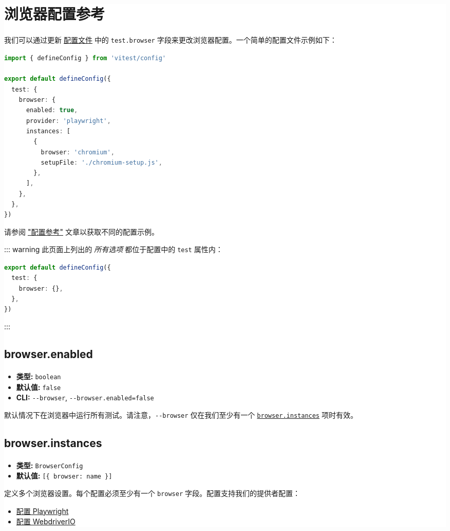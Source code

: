 # 浏览器配置参考

我们可以通过更新 [配置文件](/config/) 中的 `test.browser` 字段来更改浏览器配置。一个简单的配置文件示例如下：

```ts [vitest.config.ts]
import { defineConfig } from 'vitest/config'

export default defineConfig({
  test: {
    browser: {
      enabled: true,
      provider: 'playwright',
      instances: [
        {
          browser: 'chromium',
          setupFile: './chromium-setup.js',
        },
      ],
    },
  },
})
```

请参阅 ["配置参考"](/config/) 文章以获取不同的配置示例。

::: warning
此页面上列出的 _所有选项_ 都位于配置中的 `test` 属性内：

```ts [vitest.config.js]
export default defineConfig({
  test: {
    browser: {},
  },
})
```
:::

## browser.enabled

- **类型:** `boolean`
- **默认值:** `false`
- **CLI:** `--browser`, `--browser.enabled=false`

默认情况下在浏览器中运行所有测试。请注意，`--browser` 仅在我们至少有一个 [`browser.instances`](#browser-instances) 项时有效。

## browser.instances

- **类型:** `BrowserConfig`
- **默认值:** `[{ browser: name }]`

定义多个浏览器设置。每个配置必须至少有一个 `browser` 字段。配置支持我们的提供者配置：

- [配置 Playwright](/guide/browser/playwright)
- [配置 WebdriverIO](/guide/browser/webdriverio)
